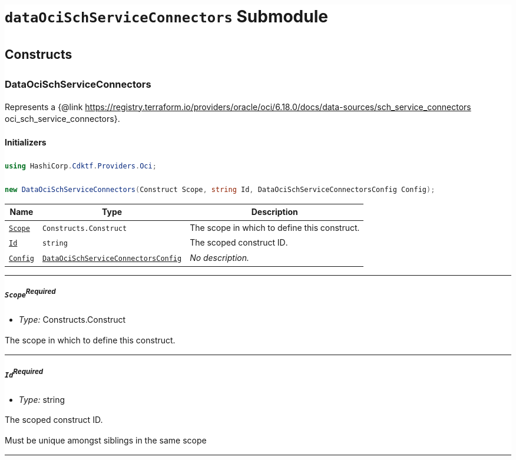 # `dataOciSchServiceConnectors` Submodule <a name="`dataOciSchServiceConnectors` Submodule" id="rhizo-co-terraform-provider-oci.dataOciSchServiceConnectors"></a>

## Constructs <a name="Constructs" id="Constructs"></a>

### DataOciSchServiceConnectors <a name="DataOciSchServiceConnectors" id="rhizo-co-terraform-provider-oci.dataOciSchServiceConnectors.DataOciSchServiceConnectors"></a>

Represents a {@link https://registry.terraform.io/providers/oracle/oci/6.18.0/docs/data-sources/sch_service_connectors oci_sch_service_connectors}.

#### Initializers <a name="Initializers" id="rhizo-co-terraform-provider-oci.dataOciSchServiceConnectors.DataOciSchServiceConnectors.Initializer"></a>

```csharp
using HashiCorp.Cdktf.Providers.Oci;

new DataOciSchServiceConnectors(Construct Scope, string Id, DataOciSchServiceConnectorsConfig Config);
```

| **Name** | **Type** | **Description** |
| --- | --- | --- |
| <code><a href="#rhizo-co-terraform-provider-oci.dataOciSchServiceConnectors.DataOciSchServiceConnectors.Initializer.parameter.scope">Scope</a></code> | <code>Constructs.Construct</code> | The scope in which to define this construct. |
| <code><a href="#rhizo-co-terraform-provider-oci.dataOciSchServiceConnectors.DataOciSchServiceConnectors.Initializer.parameter.id">Id</a></code> | <code>string</code> | The scoped construct ID. |
| <code><a href="#rhizo-co-terraform-provider-oci.dataOciSchServiceConnectors.DataOciSchServiceConnectors.Initializer.parameter.config">Config</a></code> | <code><a href="#rhizo-co-terraform-provider-oci.dataOciSchServiceConnectors.DataOciSchServiceConnectorsConfig">DataOciSchServiceConnectorsConfig</a></code> | *No description.* |

---

##### `Scope`<sup>Required</sup> <a name="Scope" id="rhizo-co-terraform-provider-oci.dataOciSchServiceConnectors.DataOciSchServiceConnectors.Initializer.parameter.scope"></a>

- *Type:* Constructs.Construct

The scope in which to define this construct.

---

##### `Id`<sup>Required</sup> <a name="Id" id="rhizo-co-terraform-provider-oci.dataOciSchServiceConnectors.DataOciSchServiceConnectors.Initializer.parameter.id"></a>

- *Type:* string

The scoped construct ID.

Must be unique amongst siblings in the same scope

---